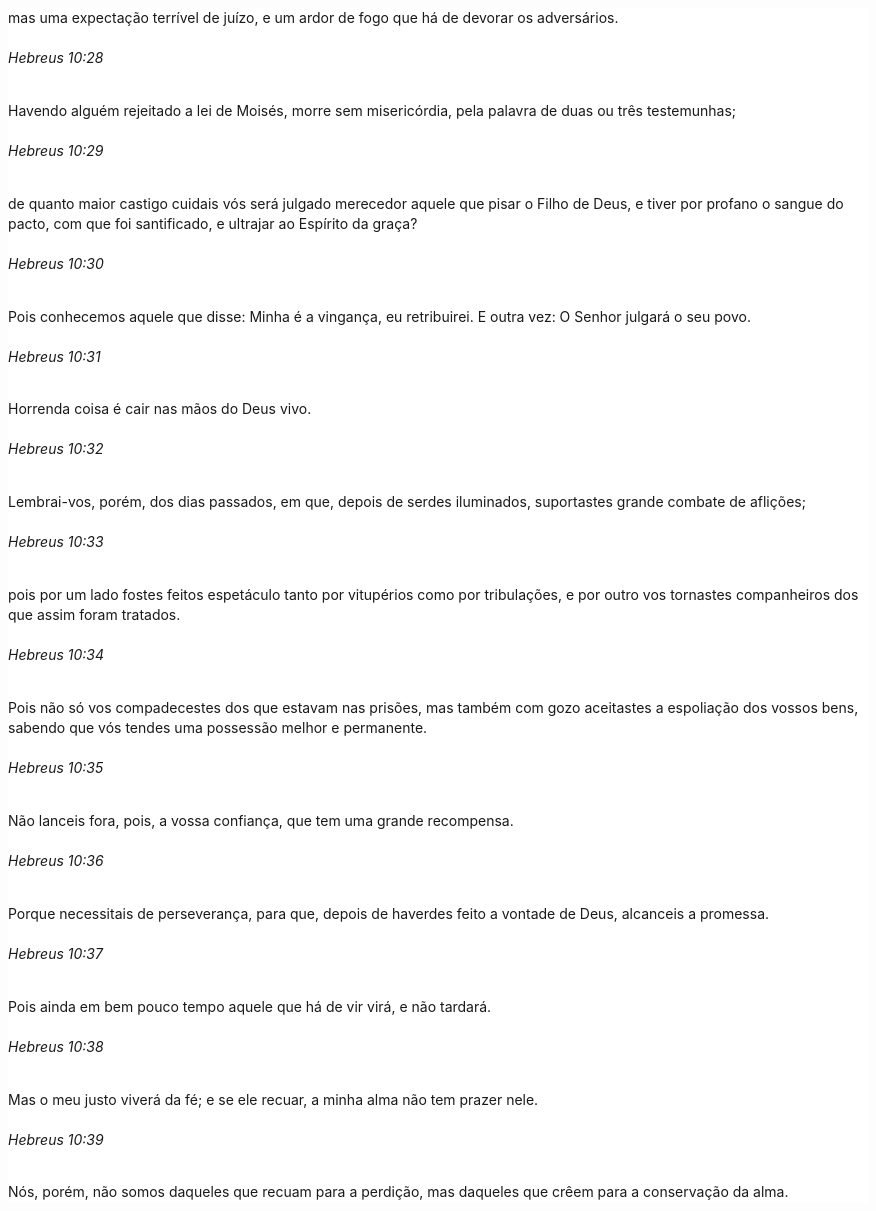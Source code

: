 mas uma expectação terrível de juízo, e um ardor de fogo que há de devorar os adversários.

###### Hebreus 10:28

Havendo alguém rejeitado a lei de Moisés, morre sem misericórdia, pela palavra de duas ou três testemunhas;

###### Hebreus 10:29

de quanto maior castigo cuidais vós será julgado merecedor aquele que pisar o Filho de Deus, e tiver por profano o sangue do pacto, com que foi santificado, e ultrajar ao Espírito da graça?

###### Hebreus 10:30

Pois conhecemos aquele que disse: Minha é a vingança, eu retribuirei. E outra vez: O Senhor julgará o seu povo.

###### Hebreus 10:31

Horrenda coisa é cair nas mãos do Deus vivo.

###### Hebreus 10:32

Lembrai-vos, porém, dos dias passados, em que, depois de serdes iluminados, suportastes grande combate de aflições;

###### Hebreus 10:33

pois por um lado fostes feitos espetáculo tanto por vitupérios como por tribulações, e por outro vos tornastes companheiros dos que assim foram tratados.

###### Hebreus 10:34

Pois não só vos compadecestes dos que estavam nas prisões, mas também com gozo aceitastes a espoliação dos vossos bens, sabendo que vós tendes uma possessão melhor e permanente.

###### Hebreus 10:35

Não lanceis fora, pois, a vossa confiança, que tem uma grande recompensa.

###### Hebreus 10:36

Porque necessitais de perseverança, para que, depois de haverdes feito a vontade de Deus, alcanceis a promessa.

###### Hebreus 10:37

Pois ainda em bem pouco tempo aquele que há de vir virá, e não tardará.

###### Hebreus 10:38

Mas o meu justo viverá da fé; e se ele recuar, a minha alma não tem prazer nele.

###### Hebreus 10:39

Nós, porém, não somos daqueles que recuam para a perdição, mas daqueles que crêem para a conservação da alma.

